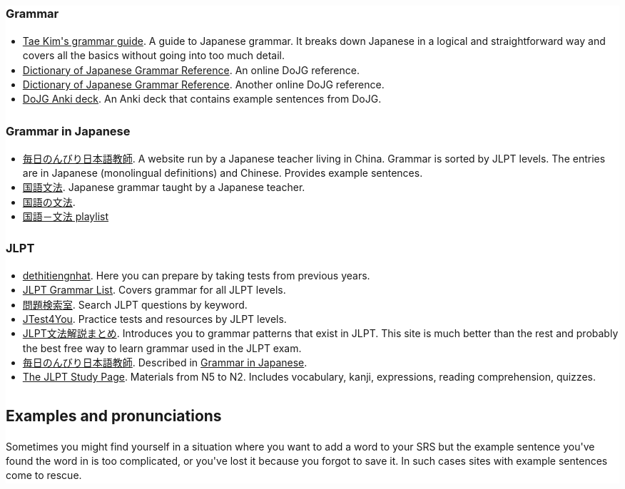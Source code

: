 ### Grammar

* [Tae Kim's grammar guide](http://www.guidetojapanese.org/learn/grammar).
  A guide to Japanese grammar.
  It breaks down Japanese in a logical and straightforward way
  and covers all the basics without going into too much detail.
* [Dictionary of Japanese Grammar Reference](https://japbase.neocities.org/).
  An online DoJG reference.
* [Dictionary of Japanese Grammar Reference](https://core6000.neocities.org/dojg/).
  Another online DoJG reference.
* [DoJG Anki deck](https://disk.yandex.com/d/ojvcR9IBLi9pAQ).
  An Anki deck that contains example sentences from DoJG.

### Grammar in Japanese

* [毎日のんびり日本語教師](https://nihongonosensei.net/).
  A website run by a Japanese teacher living in China.
  Grammar is sorted by JLPT levels.
  The entries are in Japanese (monolingual definitions) and Chinese.
  Provides example sentences.
* [国語文法](http://xn--vcs415akpfnn7a.com/).
  Japanese grammar taught by a Japanese teacher.
* [国語の文法](https://www.kokugobunpou.com/).
* [国語－文法 playlist](https://redirect.invidious.io/playlist?list=PLKRhhk0lEyzM-XOmo9F55BoRlPSSivcVd)

### JLPT

* [dethitiengnhat](https://dethitiengnhat.com/en/).
  Here you can prepare by taking tests from previous years.
* [JLPT Grammar List](https://jlptgrammarlist.neocities.org/).
  Covers grammar for all JLPT levels.
* [問題検索室](http://www.n-lab.org/library/mondai/).
  Search JLPT questions by keyword.
* [JTest4You](https://japanesetest4you.com/).
  Practice tests and resources by JLPT levels.
* [JLPT文法解説まとめ](https://nihongokyoshi-net.com/jlpt-grammars/).
  Introduces you to grammar patterns that exist in JLPT.
  This site is much better than the rest
  and probably the best free way to learn grammar used in the JLPT exam.
* [毎日のんびり日本語教師](https://nihongonosensei.net/).
  Described in [Grammar in Japanese](#grammar-in-japanese).
* [The JLPT Study Page](https://www.jlptstudy.net/).
  Materials from N5 to N2.
  Includes vocabulary, kanji, expressions, reading comprehension, quizzes.

## Examples and pronunciations

Sometimes you might find yourself in a situation where
you want to add a word to your SRS
but the example sentence you've found the word in is too complicated,
or you've lost it because you forgot to save it.
In such cases sites with example sentences come to rescue.
